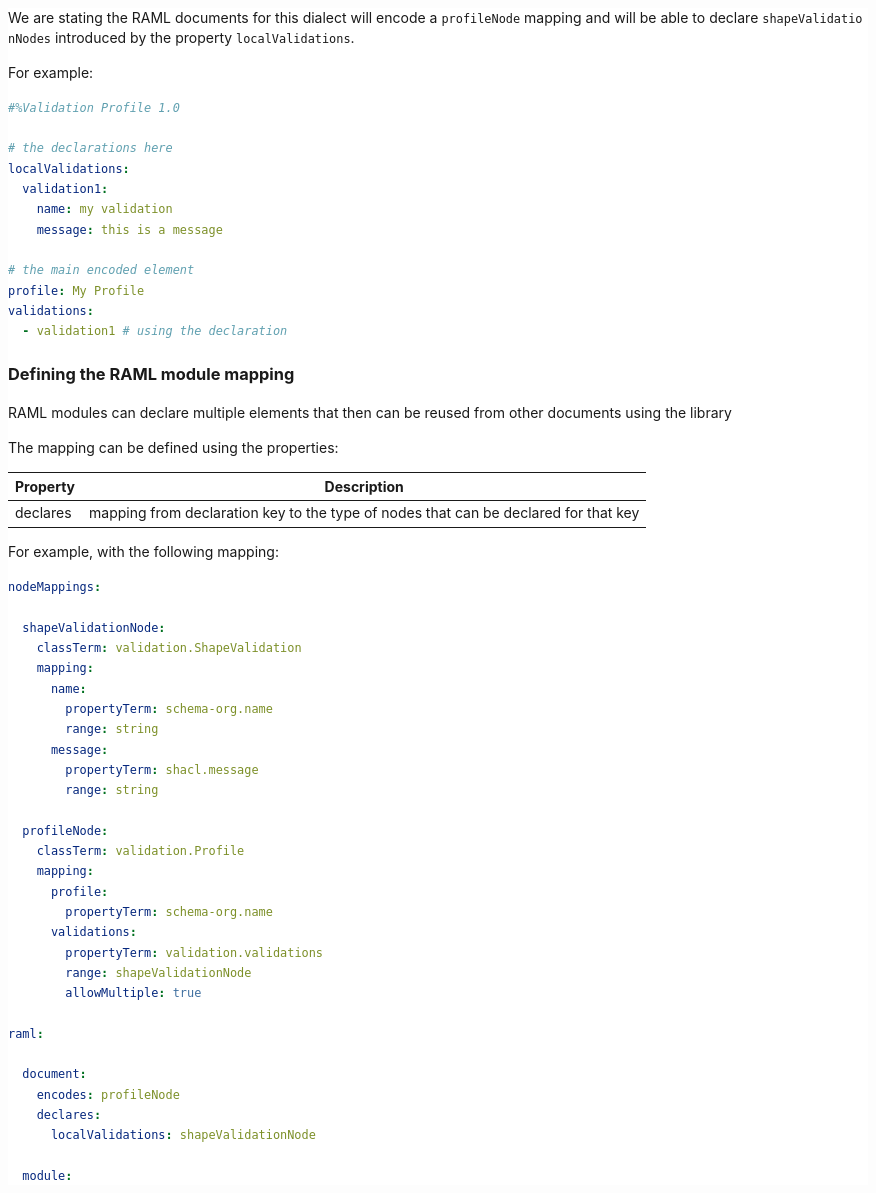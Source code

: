 ``` yaml
```

We are stating the RAML documents for this dialect will encode a `profileNode` mapping and will be able to declare `shapeValidationNodes` introduced by the property `localValidations`.

For example:


``` yaml
#%Validation Profile 1.0

# the declarations here
localValidations:
  validation1:
    name: my validation
    message: this is a message

# the main encoded element
profile: My Profile
validations:
  - validation1 # using the declaration
```

### Defining the RAML module mapping

RAML modules can declare multiple elements that then can be reused from other documents using the library

The mapping can be defined using the properties:

| Property | Description |
| ---      | ---         |
| declares | mapping from declaration key to the type of nodes that can be declared for that key |

For example, with the following mapping:

``` yaml
nodeMappings:

  shapeValidationNode:
    classTerm: validation.ShapeValidation
    mapping:
      name:
        propertyTerm: schema-org.name
        range: string
      message:
        propertyTerm: shacl.message
        range: string

  profileNode:
    classTerm: validation.Profile
    mapping:
      profile:
        propertyTerm: schema-org.name
      validations:
        propertyTerm: validation.validations
        range: shapeValidationNode
        allowMultiple: true

raml:

  document:
    encodes: profileNode
    declares:
      localValidations: shapeValidationNode

  module:
```